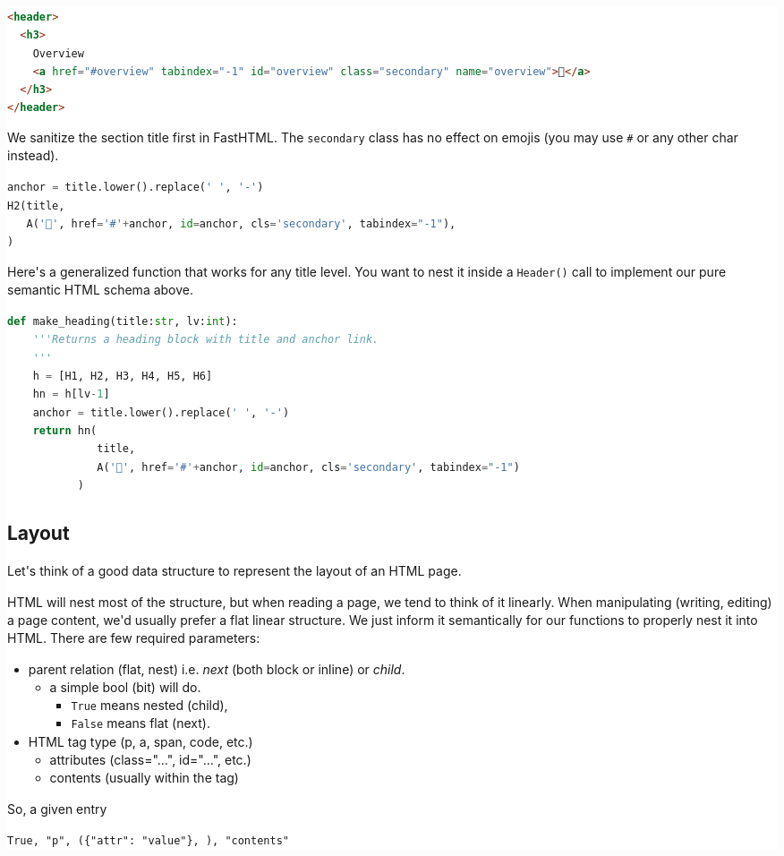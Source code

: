 ```html
<header>
  <h3>
    Overview
    <a href="#overview" tabindex="-1" id="overview" class="secondary" name="overview">🔗</a>
  </h3>
</header>
```

We sanitize the section title first in FastHTML. The `secondary` class has no effect on emojis (you may use `#` or any other char instead).

```python
anchor = title.lower().replace(' ', '-')
H2(title, 
   A('🔗', href='#'+anchor, id=anchor, cls='secondary', tabindex="-1"),
)
```

Here's a generalized function that works for any title level. You want to nest it inside a `Header()` call to implement our pure semantic HTML schema above.

```python
def make_heading(title:str, lv:int):
    '''Returns a heading block with title and anchor link.
    '''
    h = [H1, H2, H3, H4, H5, H6]
    hn = h[lv-1]
    anchor = title.lower().replace(' ', '-')
    return hn(
	          title, 
	          A('🔗', href='#'+anchor, id=anchor, cls='secondary', tabindex="-1")
		   )
```



## Layout

Let's think of a good data structure to represent the layout of an HTML page.

HTML will nest most of the structure, but when reading a page, we tend to think of it linearly. When manipulating (writing, editing) a page content, we'd usually prefer a flat linear structure. We just inform it semantically for our functions to properly nest it into HTML. There are few required parameters:

- parent relation (flat, nest) i.e. *next* (both block or inline) or *child*.
	- a simple bool (bit) will do. 
		- `True` means nested (child), 
		- `False` means flat (next).
- HTML tag type (p, a, span, code, etc.)
	- attributes (class="…", id="…", etc.)
	- contents (usually within the tag)

So, a given entry

```
True, "p", ({"attr": "value"}, ), "contents"
```

